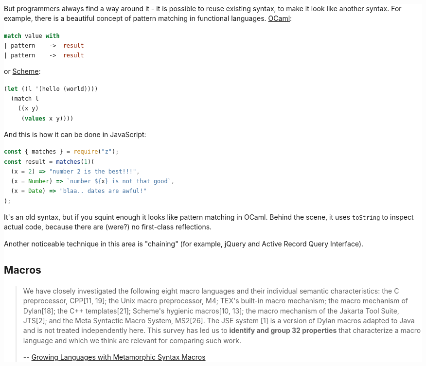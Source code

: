 But programmers always find a way around it - it is possible to reuse existing syntax, to make it look like another syntax. For example, there is a beautiful concept of pattern matching in functional languages. [OCaml](https://ocaml.org/learn/tutorials/data_types_and_matching.html):

```ocaml
match value with
| pattern    ->  result
| pattern    ->  result
```

or [Scheme](https://www.gnu.org/software/guile/manual/html_node/Pattern-Matching.html):

```lisp
(let ((l '(hello (world))))
  (match l
    ((x y)
     (values x y))))
```

And this is how it can be done in JavaScript:

```js
const { matches } = require("z");
const result = matches(1)(
  (x = 2) => "number 2 is the best!!!",
  (x = Number) => `number ${x} is not that good`,
  (x = Date) => "blaa.. dates are awful!"
);
```

It's an old syntax, but if you squint enough it looks like pattern matching in OCaml. Behind the scene, it uses `toString` to inspect actual code, because there are (were?) no first-class reflections.

Another noticeable technique in this area is "chaining" (for example, jQuery and Active Record Query Interface).

## Macros

> We have closely investigated the following eight macro languages and their individual semantic characteristics: the C preprocessor, CPP[11, 19]; the Unix macro preprocessor, M4; TEX's built-in macro mechanism; the macro mechanism of Dylan[18]; the C++ templates[21]; Scheme's hygienic macros[10, 13]; the macro mechanism of the Jakarta Tool Suite, JTS[2]; and the Meta Syntactic Macro System, MS2[26]. The JSE system [1] is a version of Dylan macros adapted to Java and is not treated independently here. This survey has led us to **identify and group 32 properties** that characterize a macro language and which we think are relevant for comparing such work.
>
> -- [Growing Languages with Metamorphic Syntax Macros](http://www.itu.dk/people/brabrand/macro.pdf)
